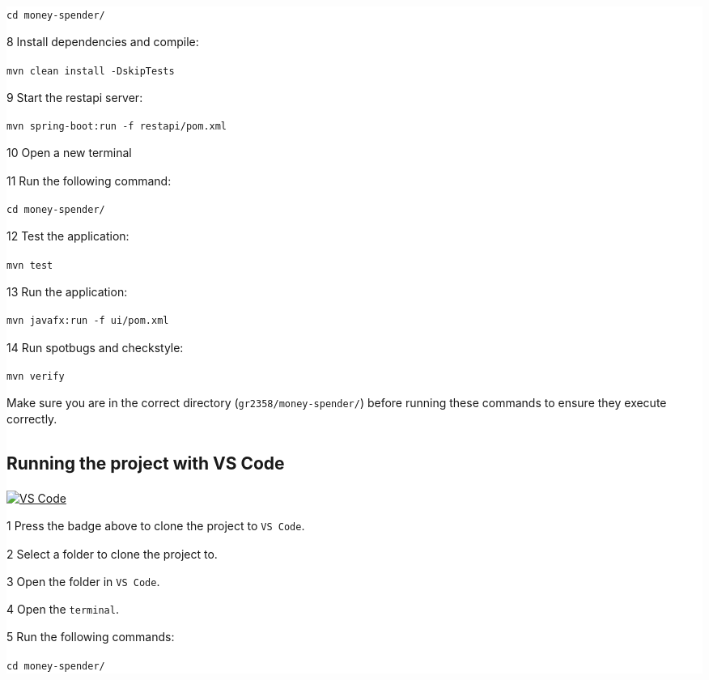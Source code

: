 ```shell
cd money-spender/
```

8 Install dependencies and compile:

```shell
mvn clean install -DskipTests
```

9 Start the restapi server:

```shell
mvn spring-boot:run -f restapi/pom.xml
```

10 Open a new terminal

11 Run the following command:

```shell
cd money-spender/
```

12 Test the application:

```shell
mvn test
```

13 Run the application:

```shell
mvn javafx:run -f ui/pom.xml
```

14 Run spotbugs and checkstyle:

```shell
mvn verify
```

Make sure you are in the correct directory (`gr2358/money-spender/`) before running these commands to ensure they execute correctly.

## Running the project with VS Code

[![VS Code](https://img.shields.io/badge/VSCode-525C86.svg?style=for-the-badge&logo=Visual%20Studio%20Code&logoColor=white)](vscode://vscode.git/clone?url=https%3A%2F%2Fgitlab.stud.idi.ntnu.no%2Fit1901%2Fgroups-2023%2Fgr2358%2Fgr2358.git)

1 Press the badge above to clone the project to `VS Code`.

2 Select a folder to clone the project to.

3 Open the folder in `VS Code`.

4 Open the `terminal`.

5 Run the following commands:

```shell
cd money-spender/
```
